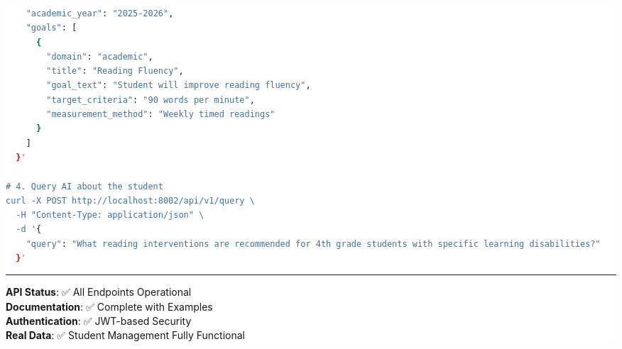 ```bash
    "academic_year": "2025-2026",
    "goals": [
      {
        "domain": "academic",
        "title": "Reading Fluency",
        "goal_text": "Student will improve reading fluency",
        "target_criteria": "90 words per minute",
        "measurement_method": "Weekly timed readings"
      }
    ]
  }'

# 4. Query AI about the student
curl -X POST http://localhost:8002/api/v1/query \
  -H "Content-Type: application/json" \
  -d '{
    "query": "What reading interventions are recommended for 4th grade students with specific learning disabilities?"
  }'
```

---

**API Status**: ✅ All Endpoints Operational  
**Documentation**: ✅ Complete with Examples  
**Authentication**: ✅ JWT-based Security  
**Real Data**: ✅ Student Management Fully Functional